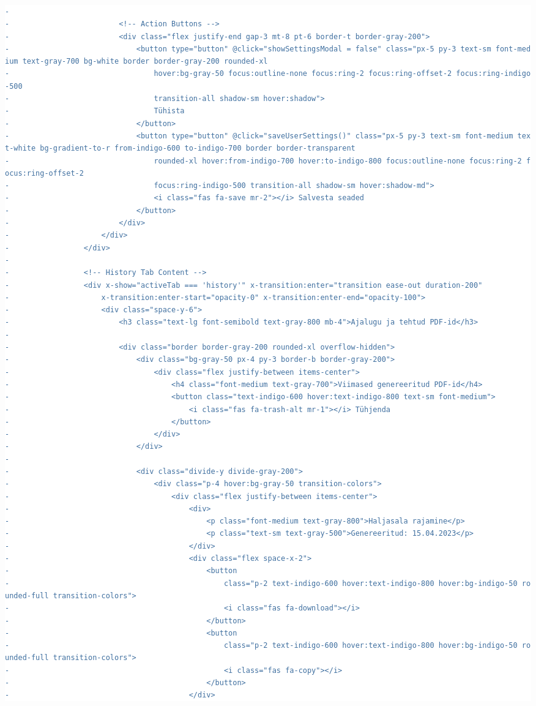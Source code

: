 ```diff
- 
-                         <!-- Action Buttons -->
-                         <div class="flex justify-end gap-3 mt-8 pt-6 border-t border-gray-200">
-                             <button type="button" @click="showSettingsModal = false" class="px-5 py-3 text-sm font-medium text-gray-700 bg-white border border-gray-200 rounded-xl 
-                                 hover:bg-gray-50 focus:outline-none focus:ring-2 focus:ring-offset-2 focus:ring-indigo-500 
-                                 transition-all shadow-sm hover:shadow">
-                                 Tühista
-                             </button>
-                             <button type="button" @click="saveUserSettings()" class="px-5 py-3 text-sm font-medium text-white bg-gradient-to-r from-indigo-600 to-indigo-700 border border-transparent 
-                                 rounded-xl hover:from-indigo-700 hover:to-indigo-800 focus:outline-none focus:ring-2 focus:ring-offset-2 
-                                 focus:ring-indigo-500 transition-all shadow-sm hover:shadow-md">
-                                 <i class="fas fa-save mr-2"></i> Salvesta seaded
-                             </button>
-                         </div>
-                     </div>
-                 </div>
- 
-                 <!-- History Tab Content -->
-                 <div x-show="activeTab === 'history'" x-transition:enter="transition ease-out duration-200"
-                     x-transition:enter-start="opacity-0" x-transition:enter-end="opacity-100">
-                     <div class="space-y-6">
-                         <h3 class="text-lg font-semibold text-gray-800 mb-4">Ajalugu ja tehtud PDF-id</h3>
- 
-                         <div class="border border-gray-200 rounded-xl overflow-hidden">
-                             <div class="bg-gray-50 px-4 py-3 border-b border-gray-200">
-                                 <div class="flex justify-between items-center">
-                                     <h4 class="font-medium text-gray-700">Viimased genereeritud PDF-id</h4>
-                                     <button class="text-indigo-600 hover:text-indigo-800 text-sm font-medium">
-                                         <i class="fas fa-trash-alt mr-1"></i> Tühjenda
-                                     </button>
-                                 </div>
-                             </div>
- 
-                             <div class="divide-y divide-gray-200">
-                                 <div class="p-4 hover:bg-gray-50 transition-colors">
-                                     <div class="flex justify-between items-center">
-                                         <div>
-                                             <p class="font-medium text-gray-800">Haljasala rajamine</p>
-                                             <p class="text-sm text-gray-500">Genereeritud: 15.04.2023</p>
-                                         </div>
-                                         <div class="flex space-x-2">
-                                             <button
-                                                 class="p-2 text-indigo-600 hover:text-indigo-800 hover:bg-indigo-50 rounded-full transition-colors">
-                                                 <i class="fas fa-download"></i>
-                                             </button>
-                                             <button
-                                                 class="p-2 text-indigo-600 hover:text-indigo-800 hover:bg-indigo-50 rounded-full transition-colors">
-                                                 <i class="fas fa-copy"></i>
-                                             </button>
-                                         </div>
```